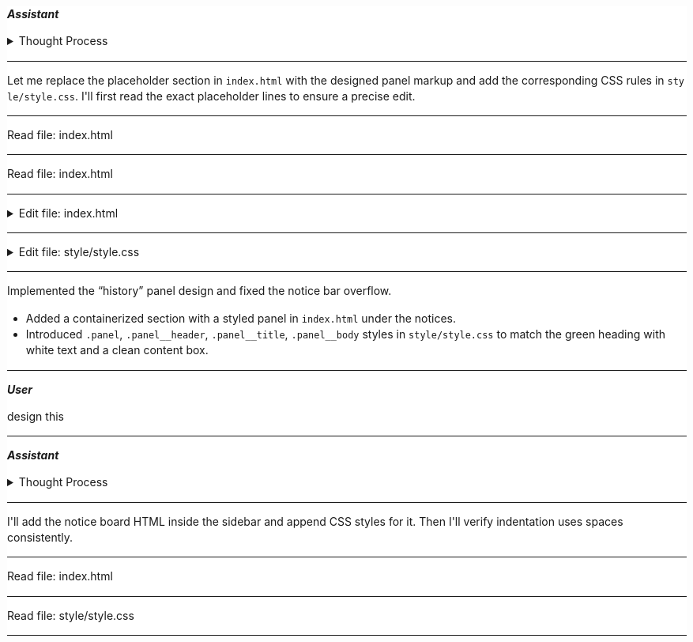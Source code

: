 _**Assistant**_

<think><details><summary>Thought Process</summary></details></think>

---

Let me replace the placeholder section in `index.html` with the designed panel markup and add the corresponding CSS rules in `style/style.css`. I'll first read the exact placeholder lines to ensure a precise edit.

---

Read file: index.html

---

Read file: index.html

---

<details><summary>Edit file: index.html</summary></details>

---

<details><summary>Edit file: style/style.css</summary></details>

---

Implemented the “history” panel design and fixed the notice bar overflow.

- Added a containerized section with a styled panel in `index.html` under the notices.
- Introduced `.panel`, `.panel__header`, `.panel__title`, `.panel__body` styles in `style/style.css` to match the green heading with white text and a clean content box.

---

_**User**_

design this

---

_**Assistant**_

<think><details><summary>Thought Process</summary></details></think>

---

I'll add the notice board HTML inside the sidebar and append CSS styles for it. Then I'll verify indentation uses spaces consistently.

---

Read file: index.html

---

Read file: style/style.css

---
